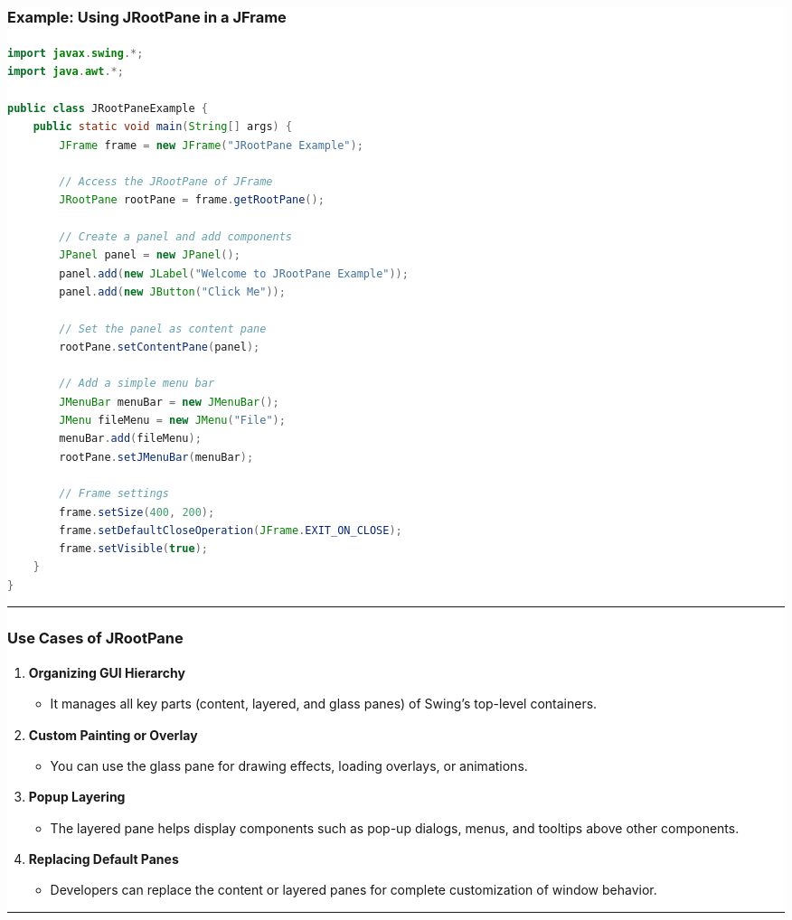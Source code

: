 
### **Example: Using JRootPane in a JFrame**

```java
import javax.swing.*;
import java.awt.*;

public class JRootPaneExample {
    public static void main(String[] args) {
        JFrame frame = new JFrame("JRootPane Example");

        // Access the JRootPane of JFrame
        JRootPane rootPane = frame.getRootPane();

        // Create a panel and add components
        JPanel panel = new JPanel();
        panel.add(new JLabel("Welcome to JRootPane Example"));
        panel.add(new JButton("Click Me"));

        // Set the panel as content pane
        rootPane.setContentPane(panel);

        // Add a simple menu bar
        JMenuBar menuBar = new JMenuBar();
        JMenu fileMenu = new JMenu("File");
        menuBar.add(fileMenu);
        rootPane.setJMenuBar(menuBar);

        // Frame settings
        frame.setSize(400, 200);
        frame.setDefaultCloseOperation(JFrame.EXIT_ON_CLOSE);
        frame.setVisible(true);
    }
}
```

---

### **Use Cases of JRootPane**

1. **Organizing GUI Hierarchy**
   - It manages all key parts (content, layered, and glass panes) of Swing’s top-level containers.

2. **Custom Painting or Overlay**
   - You can use the glass pane for drawing effects, loading overlays, or animations.

3. **Popup Layering**
   - The layered pane helps display components such as pop-up dialogs, menus, and tooltips above other components.

4. **Replacing Default Panes**
   - Developers can replace the content or layered panes for complete customization of window behavior.

---
